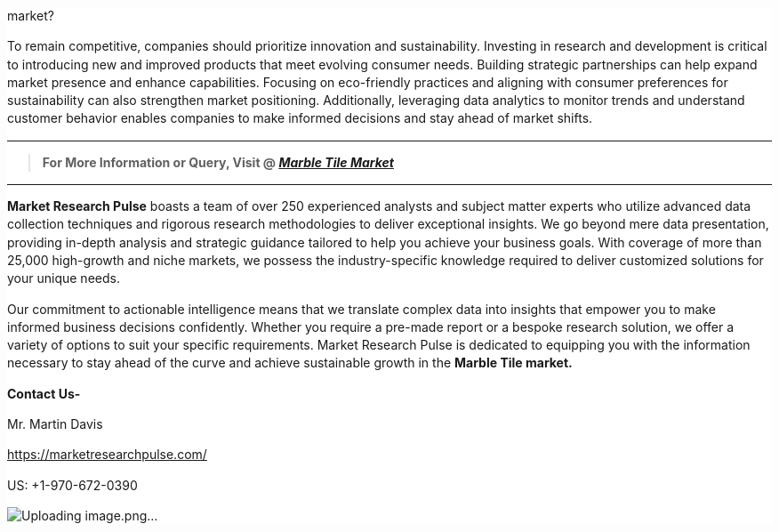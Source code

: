 market?</strong></p><p>To remain competitive, companies should prioritize innovation and sustainability. Investing in research and development is critical to introducing new and improved products that meet evolving consumer needs. Building strategic partnerships can help expand market presence and enhance capabilities. Focusing on eco-friendly practices and aligning with consumer preferences for sustainability can also strengthen market positioning. Additionally, leveraging data analytics to monitor trends and understand customer behavior enables companies to make informed decisions and stay ahead of market shifts.</p><hr /><blockquote><p><strong>For More Information or Query, Visit @&nbsp;<em><a href="https://marketresearchpulse.com/report/36581/marble-tile-market?utm_source=Linkedin&utm_medium=019">Marble Tile Market</a></em></strong></p></blockquote><hr /><p><strong>Market Research Pulse</strong> boasts a team of over 250 experienced analysts and subject matter experts who utilize advanced data collection techniques and rigorous research methodologies to deliver exceptional insights. We go beyond mere data presentation, providing in-depth analysis and strategic guidance tailored to help you achieve your business goals. With coverage of more than 25,000 high-growth and niche markets, we possess the industry-specific knowledge required to deliver customized solutions for your unique needs.</p><p>Our commitment to actionable intelligence means that we translate complex data into insights that empower you to make informed business decisions confidently. Whether you require a pre-made report or a bespoke research solution, we offer a variety of options to suit your specific requirements. Market Research Pulse is dedicated to equipping you with the information necessary to stay ahead of the curve and achieve sustainable growth in the <strong>Marble Tile market.</strong></p><p><strong>Contact Us-</strong></p><p>Mr. Martin Davis</p><p>https://marketresearchpulse.com/</p><p>US: +1-970-672-0390</p>
![Uploading image.png…]()
